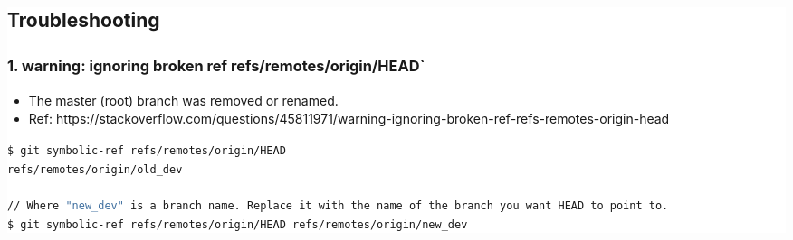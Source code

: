 
## Troubleshooting

### 1. warning: ignoring broken ref refs/remotes/origin/HEAD`

* The master (root) branch was removed or renamed.
* Ref: https://stackoverflow.com/questions/45811971/warning-ignoring-broken-ref-refs-remotes-origin-head

```sh
$ git symbolic-ref refs/remotes/origin/HEAD
refs/remotes/origin/old_dev

// Where "new_dev" is a branch name. Replace it with the name of the branch you want HEAD to point to.
$ git symbolic-ref refs/remotes/origin/HEAD refs/remotes/origin/new_dev
```
